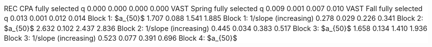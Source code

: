    <td style="text-align:left;"> REC CPA fully selected q </td>
   <td style="text-align:right;"> 0.000 </td>
   <td style="text-align:right;"> 0.000 </td>
   <td style="text-align:right;"> 0.000 </td>
   <td style="text-align:right;"> 0.000 </td>
  </tr>
  <tr>
   <td style="text-align:left;"> VAST Spring fully selected q </td>
   <td style="text-align:right;"> 0.009 </td>
   <td style="text-align:right;"> 0.001 </td>
   <td style="text-align:right;"> 0.007 </td>
   <td style="text-align:right;"> 0.010 </td>
  </tr>
  <tr>
   <td style="text-align:left;"> VAST Fall fully selected q </td>
   <td style="text-align:right;"> 0.013 </td>
   <td style="text-align:right;"> 0.001 </td>
   <td style="text-align:right;"> 0.012 </td>
   <td style="text-align:right;"> 0.014 </td>
  </tr>
  <tr>
   <td style="text-align:left;"> Block 1: $a_{50}$ </td>
   <td style="text-align:right;"> 1.707 </td>
   <td style="text-align:right;"> 0.088 </td>
   <td style="text-align:right;"> 1.541 </td>
   <td style="text-align:right;"> 1.885 </td>
  </tr>
  <tr>
   <td style="text-align:left;"> Block 1: 1/slope (increasing) </td>
   <td style="text-align:right;"> 0.278 </td>
   <td style="text-align:right;"> 0.029 </td>
   <td style="text-align:right;"> 0.226 </td>
   <td style="text-align:right;"> 0.341 </td>
  </tr>
  <tr>
   <td style="text-align:left;"> Block 2: $a_{50}$ </td>
   <td style="text-align:right;"> 2.632 </td>
   <td style="text-align:right;"> 0.102 </td>
   <td style="text-align:right;"> 2.437 </td>
   <td style="text-align:right;"> 2.836 </td>
  </tr>
  <tr>
   <td style="text-align:left;"> Block 2: 1/slope (increasing) </td>
   <td style="text-align:right;"> 0.445 </td>
   <td style="text-align:right;"> 0.034 </td>
   <td style="text-align:right;"> 0.383 </td>
   <td style="text-align:right;"> 0.517 </td>
  </tr>
  <tr>
   <td style="text-align:left;"> Block 3: $a_{50}$ </td>
   <td style="text-align:right;"> 1.658 </td>
   <td style="text-align:right;"> 0.134 </td>
   <td style="text-align:right;"> 1.410 </td>
   <td style="text-align:right;"> 1.936 </td>
  </tr>
  <tr>
   <td style="text-align:left;"> Block 3: 1/slope (increasing) </td>
   <td style="text-align:right;"> 0.523 </td>
   <td style="text-align:right;"> 0.077 </td>
   <td style="text-align:right;"> 0.391 </td>
   <td style="text-align:right;"> 0.696 </td>
  </tr>
  <tr>
   <td style="text-align:left;"> Block 4: $a_{50}$ </td>